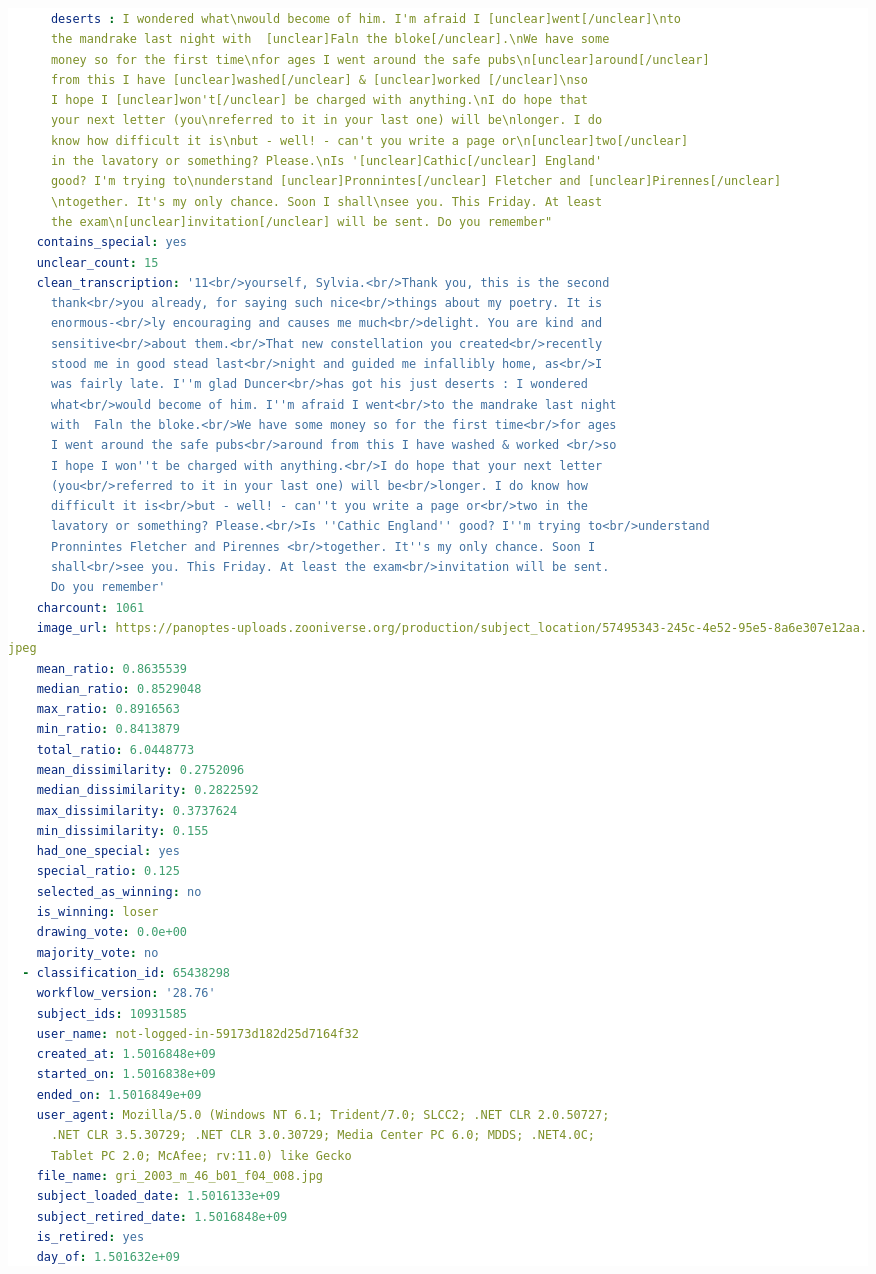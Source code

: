 ```yaml
      deserts : I wondered what\nwould become of him. I'm afraid I [unclear]went[/unclear]\nto
      the mandrake last night with  [unclear]Faln the bloke[/unclear].\nWe have some
      money so for the first time\nfor ages I went around the safe pubs\n[unclear]around[/unclear]
      from this I have [unclear]washed[/unclear] & [unclear]worked [/unclear]\nso
      I hope I [unclear]won't[/unclear] be charged with anything.\nI do hope that
      your next letter (you\nreferred to it in your last one) will be\nlonger. I do
      know how difficult it is\nbut - well! - can't you write a page or\n[unclear]two[/unclear]
      in the lavatory or something? Please.\nIs '[unclear]Cathic[/unclear] England'
      good? I'm trying to\nunderstand [unclear]Pronnintes[/unclear] Fletcher and [unclear]Pirennes[/unclear]
      \ntogether. It's my only chance. Soon I shall\nsee you. This Friday. At least
      the exam\n[unclear]invitation[/unclear] will be sent. Do you remember"
    contains_special: yes
    unclear_count: 15
    clean_transcription: '11<br/>yourself, Sylvia.<br/>Thank you, this is the second
      thank<br/>you already, for saying such nice<br/>things about my poetry. It is
      enormous-<br/>ly encouraging and causes me much<br/>delight. You are kind and
      sensitive<br/>about them.<br/>That new constellation you created<br/>recently
      stood me in good stead last<br/>night and guided me infallibly home, as<br/>I
      was fairly late. I''m glad Duncer<br/>has got his just deserts : I wondered
      what<br/>would become of him. I''m afraid I went<br/>to the mandrake last night
      with  Faln the bloke.<br/>We have some money so for the first time<br/>for ages
      I went around the safe pubs<br/>around from this I have washed & worked <br/>so
      I hope I won''t be charged with anything.<br/>I do hope that your next letter
      (you<br/>referred to it in your last one) will be<br/>longer. I do know how
      difficult it is<br/>but - well! - can''t you write a page or<br/>two in the
      lavatory or something? Please.<br/>Is ''Cathic England'' good? I''m trying to<br/>understand
      Pronnintes Fletcher and Pirennes <br/>together. It''s my only chance. Soon I
      shall<br/>see you. This Friday. At least the exam<br/>invitation will be sent.
      Do you remember'
    charcount: 1061
    image_url: https://panoptes-uploads.zooniverse.org/production/subject_location/57495343-245c-4e52-95e5-8a6e307e12aa.jpeg
    mean_ratio: 0.8635539
    median_ratio: 0.8529048
    max_ratio: 0.8916563
    min_ratio: 0.8413879
    total_ratio: 6.0448773
    mean_dissimilarity: 0.2752096
    median_dissimilarity: 0.2822592
    max_dissimilarity: 0.3737624
    min_dissimilarity: 0.155
    had_one_special: yes
    special_ratio: 0.125
    selected_as_winning: no
    is_winning: loser
    drawing_vote: 0.0e+00
    majority_vote: no
  - classification_id: 65438298
    workflow_version: '28.76'
    subject_ids: 10931585
    user_name: not-logged-in-59173d182d25d7164f32
    created_at: 1.5016848e+09
    started_on: 1.5016838e+09
    ended_on: 1.5016849e+09
    user_agent: Mozilla/5.0 (Windows NT 6.1; Trident/7.0; SLCC2; .NET CLR 2.0.50727;
      .NET CLR 3.5.30729; .NET CLR 3.0.30729; Media Center PC 6.0; MDDS; .NET4.0C;
      Tablet PC 2.0; McAfee; rv:11.0) like Gecko
    file_name: gri_2003_m_46_b01_f04_008.jpg
    subject_loaded_date: 1.5016133e+09
    subject_retired_date: 1.5016848e+09
    is_retired: yes
    day_of: 1.501632e+09
```